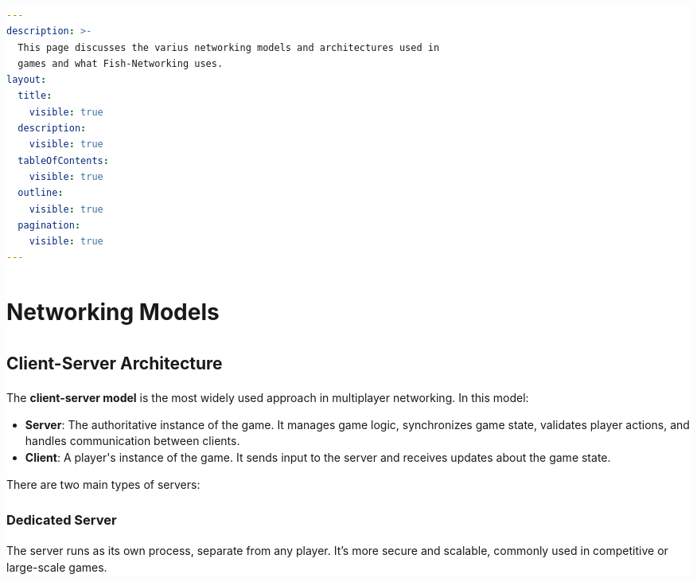 ```yaml
---
description: >-
  This page discusses the varius networking models and architectures used in
  games and what Fish-Networking uses.
layout:
  title:
    visible: true
  description:
    visible: true
  tableOfContents:
    visible: true
  outline:
    visible: true
  pagination:
    visible: true
---
```


# Networking Models

## Client-Server Architecture

The **client-server model** is the most widely used approach in multiplayer networking. In this model:

* **Server**: The authoritative instance of the game. It manages game logic, synchronizes game state, validates player actions, and handles communication between clients.
* **Client**: A player's instance of the game. It sends input to the server and receives updates about the game state.

There are two main types of servers:

### **Dedicated Server**

The server runs as its own process, separate from any player. It’s more secure and scalable, commonly used in competitive or large-scale games.
